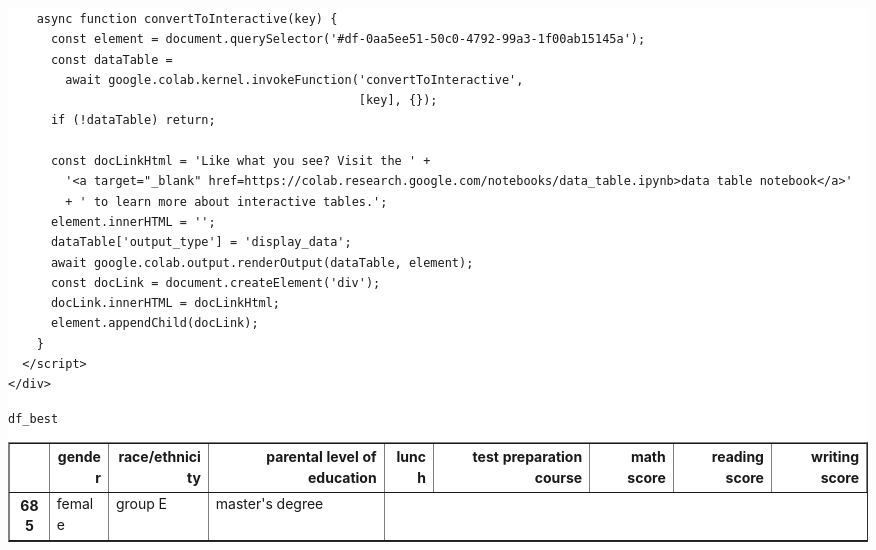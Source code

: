         async function convertToInteractive(key) {
          const element = document.querySelector('#df-0aa5ee51-50c0-4792-99a3-1f00ab15145a');
          const dataTable =
            await google.colab.kernel.invokeFunction('convertToInteractive',
                                                     [key], {});
          if (!dataTable) return;

          const docLinkHtml = 'Like what you see? Visit the ' +
            '<a target="_blank" href=https://colab.research.google.com/notebooks/data_table.ipynb>data table notebook</a>'
            + ' to learn more about interactive tables.';
          element.innerHTML = '';
          dataTable['output_type'] = 'display_data';
          await google.colab.output.renderOutput(dataTable, element);
          const docLink = document.createElement('div');
          docLink.innerHTML = docLinkHtml;
          element.appendChild(docLink);
        }
      </script>
    </div>
  </div>





```python
df_best
```





  <div id="df-31be8d29-8975-4704-a5ce-3f644fbba538">
    <div class="colab-df-container">
      <div>
<style scoped>
    .dataframe tbody tr th:only-of-type {
        vertical-align: middle;
    }

    .dataframe tbody tr th {
        vertical-align: top;
    }

    .dataframe thead th {
        text-align: right;
    }
</style>
<table border="1" class="dataframe">
  <thead>
    <tr style="text-align: right;">
      <th></th>
      <th>gender</th>
      <th>race/ethnicity</th>
      <th>parental level of education</th>
      <th>lunch</th>
      <th>test preparation course</th>
      <th>math score</th>
      <th>reading score</th>
      <th>writing score</th>
    </tr>
  </thead>
  <tbody>
    <tr>
      <th>685</th>
      <td>female</td>
      <td>group E</td>
      <td>master's degree</td>